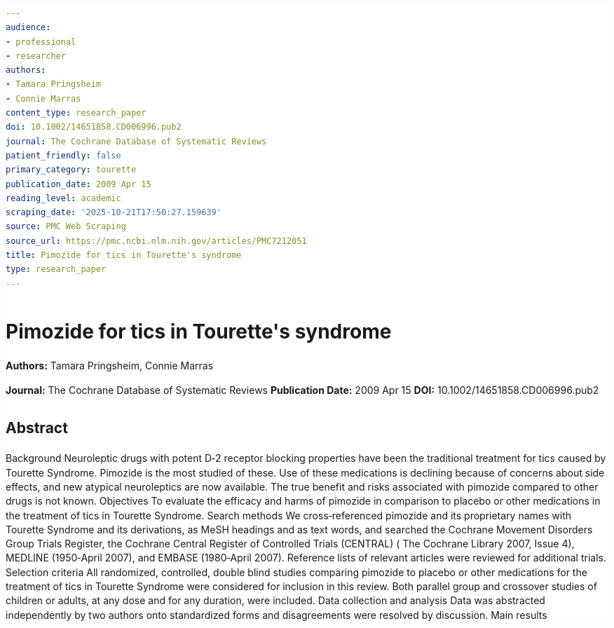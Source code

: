 ```yaml
---
audience:
- professional
- researcher
authors:
- Tamara Pringsheim
- Connie Marras
content_type: research_paper
doi: 10.1002/14651858.CD006996.pub2
journal: The Cochrane Database of Systematic Reviews
patient_friendly: false
primary_category: tourette
publication_date: 2009 Apr 15
reading_level: academic
scraping_date: '2025-10-21T17:50:27.159639'
source: PMC Web Scraping
source_url: https://pmc.ncbi.nlm.nih.gov/articles/PMC7212051
title: Pimozide for tics in Tourette's syndrome
type: research_paper
---
```

# Pimozide for tics in Tourette's syndrome

**Authors:** Tamara Pringsheim, Connie Marras

**Journal:** The Cochrane Database of Systematic Reviews
**Publication Date:** 2009 Apr 15
**DOI:** 10.1002/14651858.CD006996.pub2

## Abstract

Background
Neuroleptic drugs with potent D‐2 receptor blocking properties have been the traditional treatment for tics caused by Tourette Syndrome. Pimozide is the most studied of these. Use of these medications is declining because of concerns about side effects, and new atypical neuroleptics are now available. The true benefit and risks associated with pimozide compared to other drugs is not known.
Objectives
To evaluate the efficacy and harms of pimozide in comparison to placebo or other medications in the treatment of tics in Tourette Syndrome.
Search methods
We cross‐referenced pimozide and its proprietary names with Tourette Syndrome and its derivations, as MeSH headings and as text words, and searched the Cochrane Movement Disorders Group Trials Register, the Cochrane Central Register of Controlled Trials (CENTRAL) (
The Cochrane Library
2007, Issue 4), MEDLINE (1950‐April 2007), and EMBASE (1980‐April 2007). Reference lists of relevant articles were reviewed for additional trials.
Selection criteria
All randomized, controlled, double blind studies comparing pimozide to placebo or other medications for the treatment of tics in Tourette Syndrome were considered for inclusion in this review. Both parallel group and crossover studies of children or adults, at any dose and for any duration, were included.
Data collection and analysis
Data was abstracted independently by two authors onto standardized forms and disagreements were resolved by discussion.
Main results
